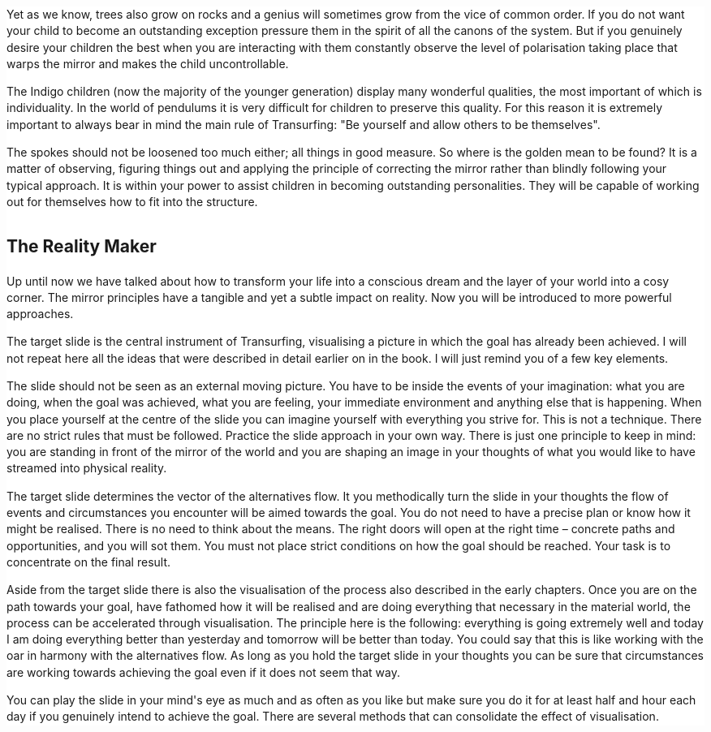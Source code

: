 Yet as we know, trees also grow on rocks and a genius will sometimes grow from the vice of common order. If you do not want your child to become an outstanding exception pressure them in the spirit of all the canons of the system. But if you genuinely desire your children the best when you are interacting with them constantly observe the level of polarisation taking place that warps the mirror and makes the child uncontrollable.

The Indigo children (now the majority of the younger generation) display many wonderful qualities, the most important of which is individuality. In the world of pendulums it is very difficult for children to preserve this quality. For this reason it is extremely important to always bear in mind the main rule of Transurfing: "Be yourself and allow others to be themselves".

The spokes should not be loosened too much either; all things in good measure. So where is the golden mean to be found? It is a matter of observing, figuring things out and applying the principle of correcting the mirror rather than blindly following your typical approach. It is within your power to assist children in becoming outstanding personalities. They will be capable of working out for themselves how to fit into the structure.

## The Reality Maker

Up until now we have talked about how to transform your life into a conscious dream and the layer of your world into a cosy corner. The mirror principles have a tangible and yet a subtle impact on reality. Now you will be introduced to more powerful approaches.

The target slide is the central instrument of Transurfing, visualising a picture in which the goal has already been achieved. I will not repeat here all the ideas that were described in detail earlier on in the book. I will just remind you of a few key elements.

The slide should not be seen as an external moving picture. You have to be inside the events of your imagination: what you are doing, when the goal was achieved, what you are feeling, your immediate environment and anything else that is happening. When you place yourself at the centre of the slide you can imagine yourself with everything you strive for. This is not a technique. There are no strict rules that must be followed. Practice the slide approach in your own way. There is just one principle to keep in mind: you are standing in front of the mirror of the world and you are shaping an image in your thoughts of what you would like to have streamed into physical reality.

The target slide determines the vector of the alternatives flow. It you methodically turn the slide in your thoughts the flow of events and circumstances you encounter will be aimed towards the goal. You do not need to have a precise plan or know how it might be realised. There is no need to think about the means. The right doors will open at the right time – concrete paths and opportunities, and you will sot them. You must not place strict conditions on how the goal should be reached. Your task is to concentrate on the final result.

Aside from the target slide there is also the visualisation of the process also described in the early chapters. Once you are on the path towards your goal, have fathomed how it will be realised and are doing everything that necessary in the material world, the process can be accelerated through visualisation. The principle here is the following: everything is going extremely well and today I am doing everything better than yesterday and tomorrow will be better than today. You could say that this is like working with the oar in harmony with the alternatives flow. As long as you hold the target slide in your thoughts you can be sure that circumstances are working towards achieving the goal even if it does not seem that way.

You can play the slide in your mind's eye as much and as often as you like but make sure you do it for at least half and hour each day if you genuinely intend to achieve the goal. There are several methods that can consolidate the effect of visualisation.
